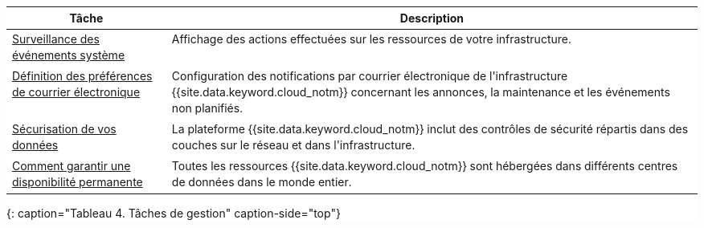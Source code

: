 | Tâche | Description |
|--------|---------------|
| [Surveillance des événements système](/docs/account?topic=account-audit-log) | Affichage des actions effectuées sur les ressources de votre infrastructure. |
| [Définition des préférences de courrier électronique](/docs/account?topic=account-email-prefs) | Configuration des notifications par courrier électronique de l'infrastructure {{site.data.keyword.cloud_notm}} concernant les annonces, la maintenance et les événements non planifiés.  |
| [Sécurisation de vos données](/docs/overview?topic=overview-security) | La plateforme {{site.data.keyword.cloud_notm}} inclut des contrôles de sécurité répartis dans des couches sur le réseau et dans l'infrastructure. |
| [Comment garantir une disponibilité permanente](/docs/overview?topic=overview-zero-downtime) | Toutes les ressources {{site.data.keyword.cloud_notm}} sont hébergées dans différents centres de données dans le monde entier. |
{: caption="Tableau 4. Tâches de gestion" caption-side="top"}
